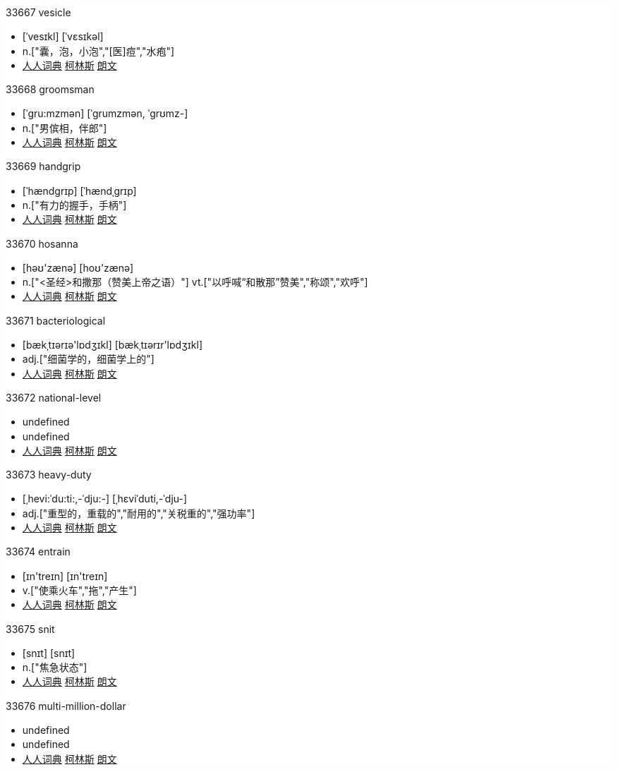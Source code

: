 33667 vesicle 
- [ˈvesɪkl]  [ˈvɛsɪkəl] 
- n.["囊，泡，小泡","[医]痘","水疱"]   
- [人人词典](https://www.91dict.com/words?w=vesicle) [柯林斯](https://www.collinsdictionary.com/zh/dictionary/english/vesicle) [朗文](https://www.ldoceonline.com/dictionary/vesicle) 

33668 groomsman 
- [ˈgru:mzmən]  [ˈɡrumzmən, ˈɡrʊmz-] 
- n.["男傧相，伴郎"]   
- [人人词典](https://www.91dict.com/words?w=groomsman) [柯林斯](https://www.collinsdictionary.com/zh/dictionary/english/groomsman) [朗文](https://www.ldoceonline.com/dictionary/groomsman) 

33669 handgrip 
- [ˈhændgrɪp]  [ˈhændˌɡrɪp] 
- n.["有力的握手，手柄"]   
- [人人词典](https://www.91dict.com/words?w=handgrip) [柯林斯](https://www.collinsdictionary.com/zh/dictionary/english/handgrip) [朗文](https://www.ldoceonline.com/dictionary/handgrip) 

33670 hosanna 
- [həʊ'zænə]  [hoʊ'zænə] 
- n.["<圣经>和撒那（赞美上帝之语）"]  vt.["以呼喊“和散那”赞美","称颂","欢呼"]   
- [人人词典](https://www.91dict.com/words?w=hosanna) [柯林斯](https://www.collinsdictionary.com/zh/dictionary/english/hosanna) [朗文](https://www.ldoceonline.com/dictionary/hosanna) 

33671 bacteriological 
- [bækˌtɪərɪə'lɒdʒɪkl]  [bækˌtɪərɪr'lɒdʒɪkl] 
- adj.["细菌学的，细菌学上的"]   
- [人人词典](https://www.91dict.com/words?w=bacteriological) [柯林斯](https://www.collinsdictionary.com/zh/dictionary/english/bacteriological) [朗文](https://www.ldoceonline.com/dictionary/bacteriological) 

33672 national-level 
- undefined 
- undefined 
- [人人词典](https://www.91dict.com/words?w=national-level) [柯林斯](https://www.collinsdictionary.com/zh/dictionary/english/national-level) [朗文](https://www.ldoceonline.com/dictionary/national-level) 

33673 heavy-duty 
- [ˌhevi:ˈdu:ti:,-ˈdju:-]  [ˌhɛviˈduti,-ˈdju-] 
- adj.["重型的，重载的","耐用的","关税重的","强功率"]   
- [人人词典](https://www.91dict.com/words?w=heavy-duty) [柯林斯](https://www.collinsdictionary.com/zh/dictionary/english/heavy-duty) [朗文](https://www.ldoceonline.com/dictionary/heavy-duty) 

33674 entrain 
- [ɪn'treɪn]  [ɪn'treɪn] 
- v.["使乘火车","拖","产生"]   
- [人人词典](https://www.91dict.com/words?w=entrain) [柯林斯](https://www.collinsdictionary.com/zh/dictionary/english/entrain) [朗文](https://www.ldoceonline.com/dictionary/entrain) 

33675 snit 
- [snɪt]  [snɪt] 
- n.["焦急状态"]   
- [人人词典](https://www.91dict.com/words?w=snit) [柯林斯](https://www.collinsdictionary.com/zh/dictionary/english/snit) [朗文](https://www.ldoceonline.com/dictionary/snit) 

33676 multi-million-dollar 
- undefined 
- undefined 
- [人人词典](https://www.91dict.com/words?w=multi-million-dollar) [柯林斯](https://www.collinsdictionary.com/zh/dictionary/english/multi-million-dollar) [朗文](https://www.ldoceonline.com/dictionary/multi-million-dollar) 
